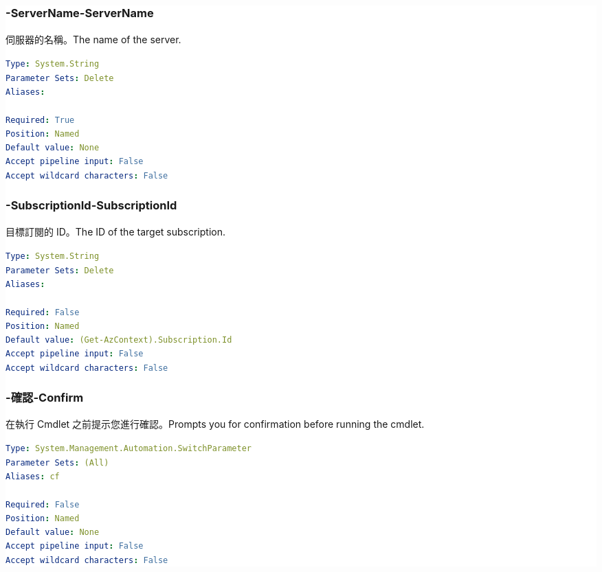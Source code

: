 ### <span data-ttu-id="ecac0-130">-ServerName</span><span class="sxs-lookup"><span data-stu-id="ecac0-130">-ServerName</span></span>
<span data-ttu-id="ecac0-131">伺服器的名稱。</span><span class="sxs-lookup"><span data-stu-id="ecac0-131">The name of the server.</span></span>

```yaml
Type: System.String
Parameter Sets: Delete
Aliases:

Required: True
Position: Named
Default value: None
Accept pipeline input: False
Accept wildcard characters: False
```

### <span data-ttu-id="ecac0-132">-SubscriptionId</span><span class="sxs-lookup"><span data-stu-id="ecac0-132">-SubscriptionId</span></span>
<span data-ttu-id="ecac0-133">目標訂閱的 ID。</span><span class="sxs-lookup"><span data-stu-id="ecac0-133">The ID of the target subscription.</span></span>

```yaml
Type: System.String
Parameter Sets: Delete
Aliases:

Required: False
Position: Named
Default value: (Get-AzContext).Subscription.Id
Accept pipeline input: False
Accept wildcard characters: False
```

### <span data-ttu-id="ecac0-134">-確認</span><span class="sxs-lookup"><span data-stu-id="ecac0-134">-Confirm</span></span>
<span data-ttu-id="ecac0-135">在執行 Cmdlet 之前提示您進行確認。</span><span class="sxs-lookup"><span data-stu-id="ecac0-135">Prompts you for confirmation before running the cmdlet.</span></span>

```yaml
Type: System.Management.Automation.SwitchParameter
Parameter Sets: (All)
Aliases: cf

Required: False
Position: Named
Default value: None
Accept pipeline input: False
Accept wildcard characters: False
```
